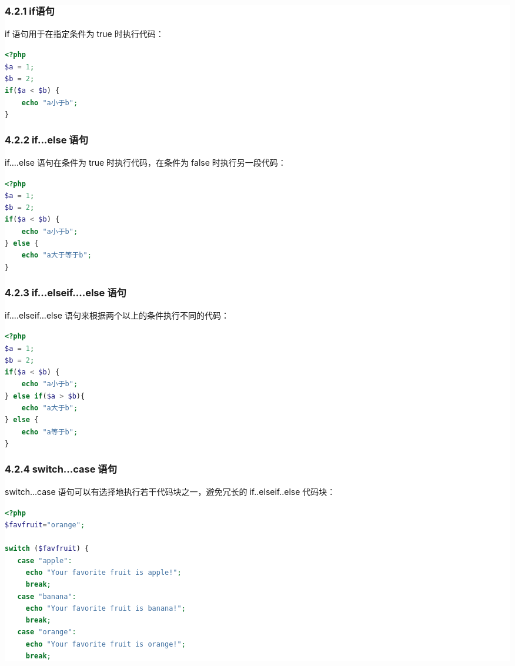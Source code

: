 

### 4.2.1 if语句

if 语句用于在指定条件为 true 时执行代码：

```php
<?php
$a = 1;
$b = 2;
if($a < $b) {
    echo "a小于b";
}
```



### 4.2.2 if...else 语句

if....else 语句在条件为 true 时执行代码，在条件为 false 时执行另一段代码：

```php
<?php
$a = 1;
$b = 2;
if($a < $b) {
    echo "a小于b";
} else {
    echo "a大于等于b";
}
```



### 4.2.3 if...elseif....else 语句

if....elseif...else 语句来根据两个以上的条件执行不同的代码：

```php
<?php
$a = 1;
$b = 2;
if($a < $b) {
    echo "a小于b";
} else if($a > $b){
    echo "a大于b";
} else {
    echo "a等于b";
}
```



### 4.2.4 switch...case 语句

switch...case 语句可以有选择地执行若干代码块之一，避免冗长的 if..elseif..else 代码块：

```php
<?php
$favfruit="orange";

switch ($favfruit) {
   case "apple":
     echo "Your favorite fruit is apple!";
     break;
   case "banana":
     echo "Your favorite fruit is banana!";
     break;
   case "orange":
     echo "Your favorite fruit is orange!";
     break;
```